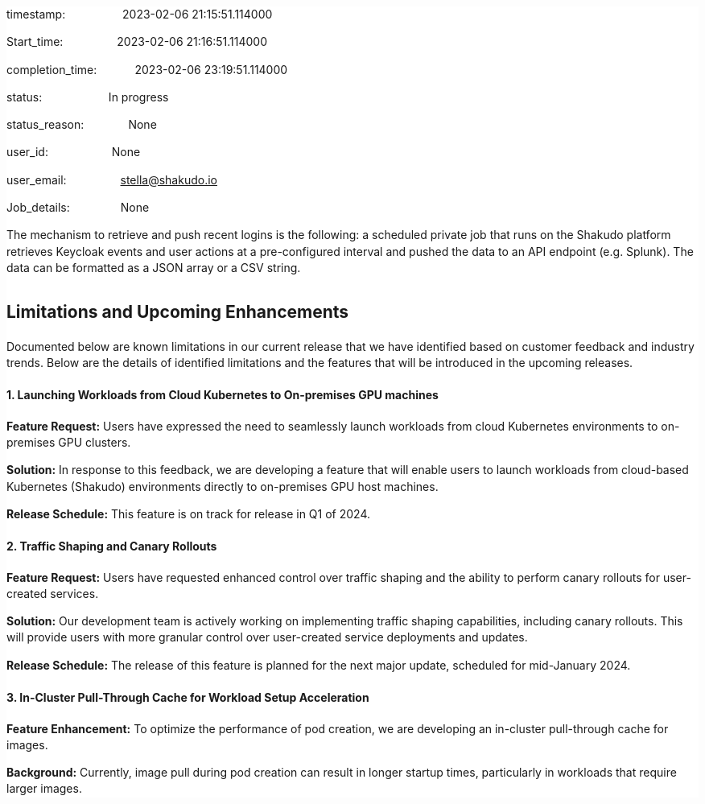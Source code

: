timestamp:                  2023-02-06 21:15:51.114000

Start_time:                 2023-02-06 21:16:51.114000

completion_time:            2023-02-06 23:19:51.114000

status:                     In progress

status_reason:              None

user_id:                    None

user_email:                 stella@shakudo.io

Job_details:                None

The mechanism to retrieve and push recent logins is the following: a scheduled private job that runs on the Shakudo platform retrieves Keycloak events and user actions at a pre-configured interval and pushed the data to an API endpoint (e.g. Splunk). The data can be formatted as a JSON array or a CSV string.

## **Limitations and Upcoming Enhancements**

Documented below are known limitations in our current release that we have identified based on customer feedback and industry trends. Below are the details of identified limitations and the features that will be introduced in the upcoming releases.

#### **1. Launching Workloads from Cloud Kubernetes to On-premises GPU machines**

**Feature Request:** Users have expressed the need to seamlessly launch workloads from cloud Kubernetes environments to on-premises GPU clusters.

**Solution:** In response to this feedback, we are developing a feature that will enable users to launch workloads from cloud-based Kubernetes (Shakudo) environments directly to on-premises GPU host machines.

**Release Schedule:** This feature is on track for release in Q1 of 2024.

#### **2. Traffic Shaping and Canary Rollouts**

**Feature Request:** Users have requested enhanced control over traffic shaping and the ability to perform canary rollouts for user-created services.

**Solution:** Our development team is actively working on implementing traffic shaping capabilities, including canary rollouts. This will provide users with more granular control over user-created service deployments and updates.

**Release Schedule:** The release of this feature is planned for the next major update, scheduled for mid-January 2024. 

#### 3. **In-Cluster Pull-Through Cache for Workload Setup Acceleration**

**Feature Enhancement:** To optimize the performance of pod creation, we are developing an in-cluster pull-through cache for images.

**Background:** Currently, image pull during pod creation can result in longer startup times, particularly in workloads that require larger images. 

